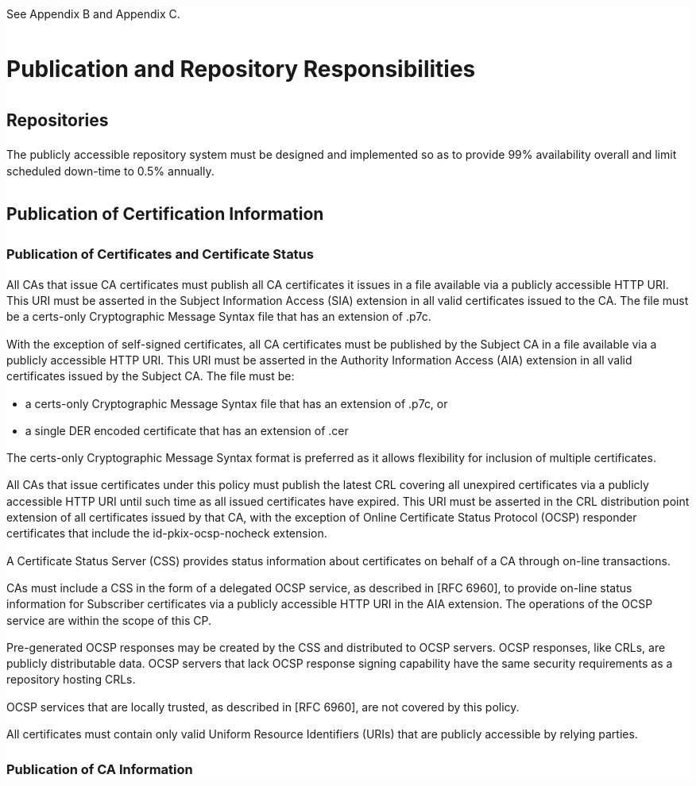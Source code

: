 See Appendix B and Appendix C.

# Publication and Repository Responsibilities

## Repositories

The publicly accessible repository system must be designed and implemented so as to provide 99% availability overall and limit scheduled down-time to 0.5% annually.

## Publication of Certification Information

### Publication of Certificates and Certificate Status

All CAs that issue CA certificates must publish all CA certificates it issues in a file available via a publicly accessible HTTP URI. This URI must be asserted in the Subject Information Access (SIA) extension in all valid certificates issued to the CA. The file must be a certs-only Cryptographic Message Syntax file that has an extension of .p7c.

With the exception of self-signed certificates, all CA certificates must be published by the Subject CA in a file available via a publicly accessible HTTP URI. This URI must be asserted in the Authority Information Access (AIA) extension in all valid certificates issued by the Subject CA. The file must be:

  - a certs-only Cryptographic Message Syntax file that has an extension of .p7c, or

  - a single DER encoded certificate that has an extension of .cer

The certs-only Cryptographic Message Syntax format is preferred as it allows flexibility for inclusion of multiple certificates.

All CAs that issue certificates under this policy must publish the latest CRL covering all unexpired certificates via a publicly accessible HTTP URI until such time as all issued certificates have expired. This URI must be asserted in the CRL distribution point extension of all certificates issued by that CA, with the exception of Online Certificate Status Protocol (OCSP) responder certificates that include the id-pkix-ocsp-nocheck extension.

A Certificate Status Server (CSS) provides status information about certificates on behalf of a CA through on-line transactions.

CAs must include a CSS in the form of a delegated OCSP service, as described in \[RFC 6960\], to provide on-line status information for Subscriber certificates via a publicly accessible HTTP URI in the AIA extension. The operations of the OCSP service are within the scope of this CP.

Pre-generated OCSP responses may be created by the CSS and distributed to OCSP servers. OCSP responses, like CRLs, are publicly distributable data. OCSP servers that lack OCSP response signing capability have the same security requirements as a repository hosting CRLs.

OCSP services that are locally trusted, as described in \[RFC 6960\], are not covered by this policy.

All certificates must contain only valid Uniform Resource Identifiers (URIs) that are publicly accessible by relying parties.

### Publication of CA Information
